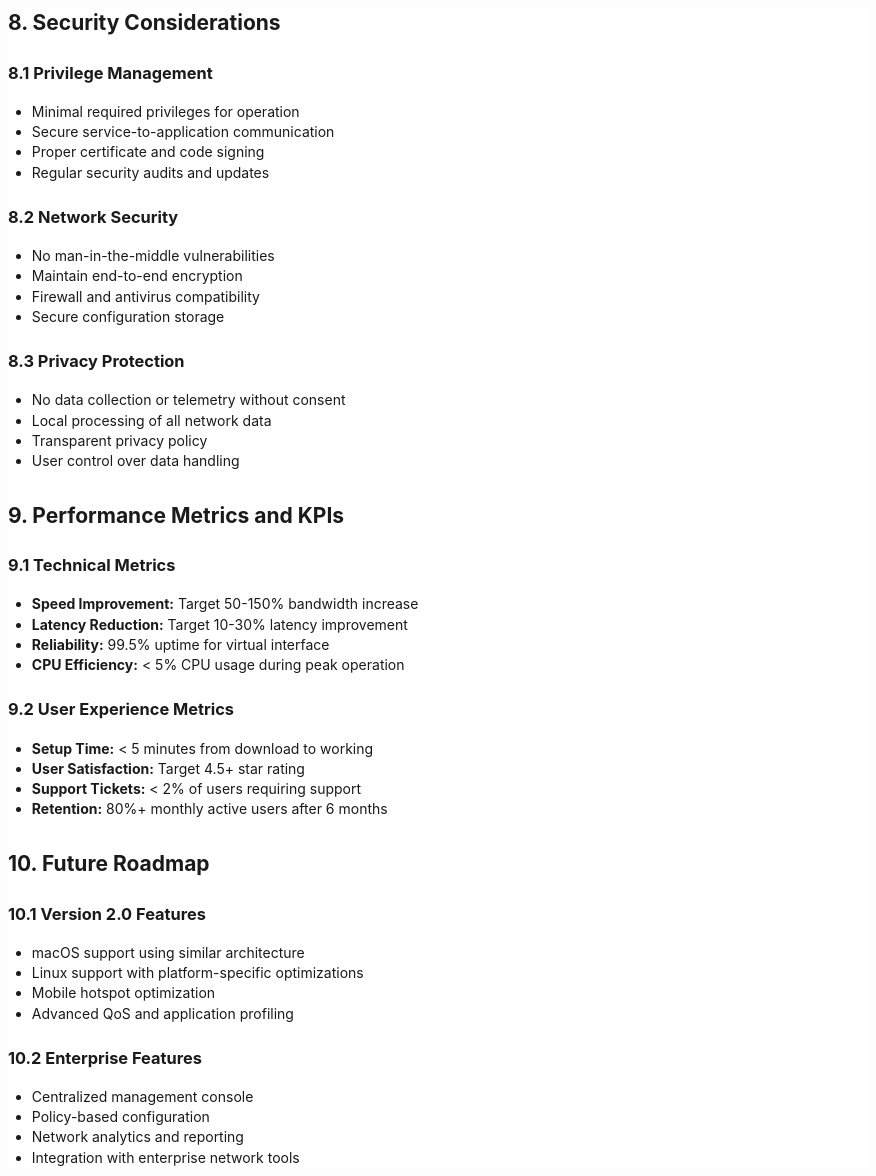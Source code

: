 ## 8. Security Considerations

### 8.1 Privilege Management
- Minimal required privileges for operation
- Secure service-to-application communication
- Proper certificate and code signing
- Regular security audits and updates

### 8.2 Network Security
- No man-in-the-middle vulnerabilities
- Maintain end-to-end encryption
- Firewall and antivirus compatibility
- Secure configuration storage

### 8.3 Privacy Protection
- No data collection or telemetry without consent
- Local processing of all network data
- Transparent privacy policy
- User control over data handling

## 9. Performance Metrics and KPIs

### 9.1 Technical Metrics
- **Speed Improvement:** Target 50-150% bandwidth increase
- **Latency Reduction:** Target 10-30% latency improvement
- **Reliability:** 99.5% uptime for virtual interface
- **CPU Efficiency:** < 5% CPU usage during peak operation

### 9.2 User Experience Metrics
- **Setup Time:** < 5 minutes from download to working
- **User Satisfaction:** Target 4.5+ star rating
- **Support Tickets:** < 2% of users requiring support
- **Retention:** 80%+ monthly active users after 6 months

## 10. Future Roadmap

### 10.1 Version 2.0 Features
- macOS support using similar architecture
- Linux support with platform-specific optimizations
- Mobile hotspot optimization
- Advanced QoS and application profiling

### 10.2 Enterprise Features
- Centralized management console
- Policy-based configuration
- Network analytics and reporting
- Integration with enterprise network tools
